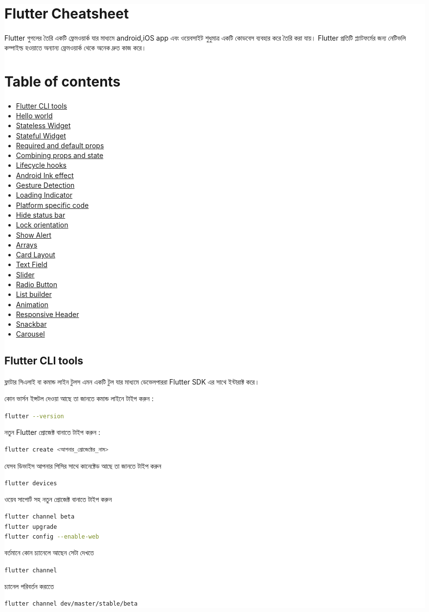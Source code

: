 # Flutter Cheatsheet

Flutter গুগলের তৈরি একটি ফ্রেমওয়ার্ক যার মাধ্যমে android,iOS app এবং ওয়েবসাইট শুধুমাত্র একটি কোডবেস ব্যবহার করে তৈরি করা যায়। Flutter প্রতিটি প্ল্যাটফর্মের জন্য নেটিভলি কম্পাইল্ড হওয়াতে অন্যান্য ফ্রেমওয়ার্ক থেকে অনেক দ্রুত কাজ করে। 

# Table of contents
- [Flutter CLI tools](#flutter-cli-tools)
- [Hello world](#hello-world)
- [Stateless Widget](#stateless-widget)
- [Stateful Widget](#stateful-widget)
- [Required and default props](#required-and-default-props)
- [Combining props and state](#combining-props-and-state)
- [Lifecycle hooks](#lifecycle-hooks)
- [Android Ink effect](#android-ink-effect)
- [Gesture Detection](#gesture-detection)
- [Loading Indicator](#loading-indicator)
- [Platform specific code](#platform-specific-code)
- [Hide status bar](#hide-status-bar)
- [Lock orientation](#lock-orientation)
- [Show Alert](#show-alert)
- [Arrays](#arrays)
- [Card Layout](#card-layout)
- [Text Field](#text-field)
- [Slider](#slider)
- [Radio Button](#radio-button)
- [List builder](#list-builder)
- [Animation](#animation)
- [Responsive Header](#responsive-header)
- [Snackbar](#snackbar)
- [Carousel](#carousel)


## Flutter CLI tools
ফ্লাটার সিএলাই বা কমান্ড লাইন টুলস এমন একটি টুল যার মাধ্যমে ডেভেলপাররা Flutter SDK এর সাথে ইন্টারাক্ট করে। 


কোন ভার্সন ইন্সটল দেওয়া আছে তা জানতে কমান্ড লাইনে টাইপ করুন : 
```bash
flutter --version
```
নতুন Flutter প্রোজেক্ট বানাতে টাইপ করুন :
```bash
flutter create <আপনার_প্রোজেক্টের_নাম>
```

যেসব ডিভাইস আপনার পিসির সাথে কানেক্টেড আছে তা জানতে টাইপ করুন 
```bash
flutter devices 
```
ওয়েব সাপোর্ট সহ নতুন প্রোজেক্ট বানাতে টাইপ করুন 
```bash
flutter channel beta
flutter upgrade
flutter config --enable-web
```
বর্তমানে কোন চ্যানেলে আছেন সেটা দেখতে
```bash
flutter channel
```
চ্যানেল পরিবর্তন করতেে
```bash
flutter channel dev/master/stable/beta
```